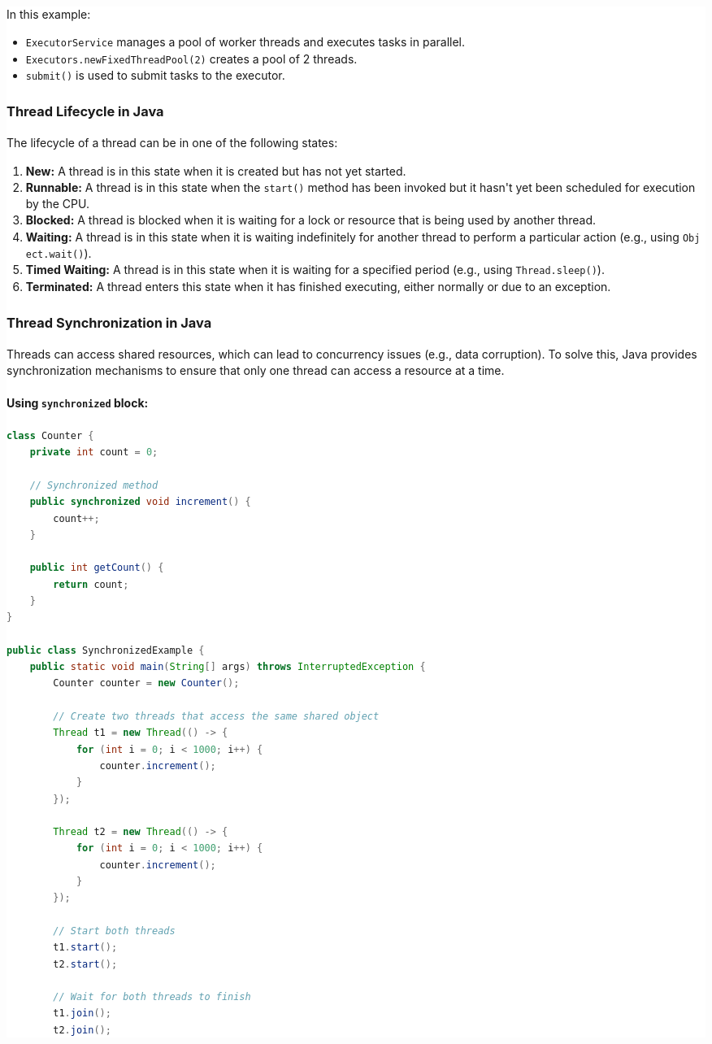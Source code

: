 In this example:
- `ExecutorService` manages a pool of worker threads and executes tasks in parallel.
- `Executors.newFixedThreadPool(2)` creates a pool of 2 threads.
- `submit()` is used to submit tasks to the executor.

### Thread Lifecycle in Java
The lifecycle of a thread can be in one of the following states:
1. **New:** A thread is in this state when it is created but has not yet started.
2. **Runnable:** A thread is in this state when the `start()` method has been invoked but it hasn't yet been scheduled for execution by the CPU.
3. **Blocked:** A thread is blocked when it is waiting for a lock or resource that is being used by another thread.
4. **Waiting:** A thread is in this state when it is waiting indefinitely for another thread to perform a particular action (e.g., using `Object.wait()`).
5. **Timed Waiting:** A thread is in this state when it is waiting for a specified period (e.g., using `Thread.sleep()`).
6. **Terminated:** A thread enters this state when it has finished executing, either normally or due to an exception.

### Thread Synchronization in Java
Threads can access shared resources, which can lead to concurrency issues (e.g., data corruption). To solve this, Java provides synchronization mechanisms to ensure that only one thread can access a resource at a time.

#### Using `synchronized` block:
```java
class Counter {
    private int count = 0;

    // Synchronized method
    public synchronized void increment() {
        count++;
    }

    public int getCount() {
        return count;
    }
}

public class SynchronizedExample {
    public static void main(String[] args) throws InterruptedException {
        Counter counter = new Counter();
        
        // Create two threads that access the same shared object
        Thread t1 = new Thread(() -> {
            for (int i = 0; i < 1000; i++) {
                counter.increment();
            }
        });
        
        Thread t2 = new Thread(() -> {
            for (int i = 0; i < 1000; i++) {
                counter.increment();
            }
        });

        // Start both threads
        t1.start();
        t2.start();

        // Wait for both threads to finish
        t1.join();
        t2.join();
```